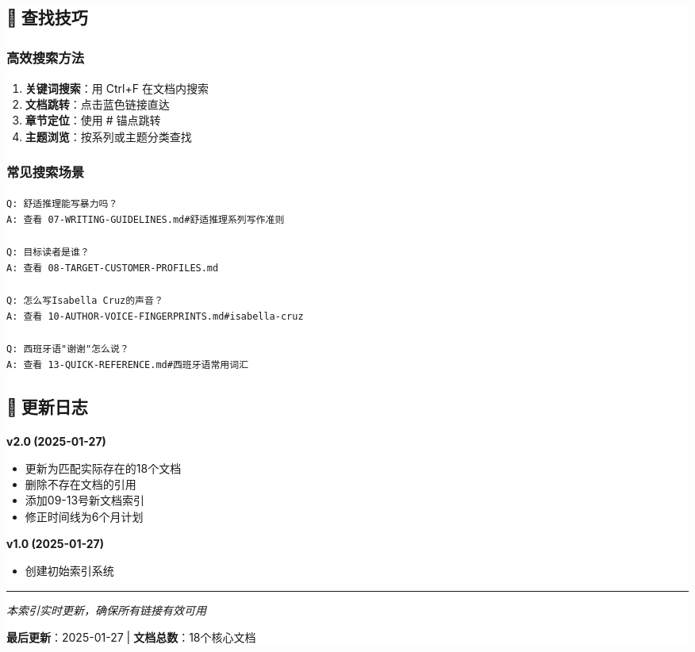 ## 🔧 查找技巧

### **高效搜索方法**
1. **关键词搜索**：用 Ctrl+F 在文档内搜索
2. **文档跳转**：点击蓝色链接直达
3. **章节定位**：使用 # 锚点跳转
4. **主题浏览**：按系列或主题分类查找

### **常见搜索场景**
```
Q: 舒适推理能写暴力吗？
A: 查看 07-WRITING-GUIDELINES.md#舒适推理系列写作准则

Q: 目标读者是谁？
A: 查看 08-TARGET-CUSTOMER-PROFILES.md

Q: 怎么写Isabella Cruz的声音？
A: 查看 10-AUTHOR-VOICE-FINGERPRINTS.md#isabella-cruz

Q: 西班牙语"谢谢"怎么说？
A: 查看 13-QUICK-REFERENCE.md#西班牙语常用词汇
```

## 📝 更新日志

**v2.0 (2025-01-27)**
- 更新为匹配实际存在的18个文档
- 删除不存在文档的引用
- 添加09-13号新文档索引
- 修正时间线为6个月计划

**v1.0 (2025-01-27)**
- 创建初始索引系统

---

*本索引实时更新，确保所有链接有效可用*

**最后更新**：2025-01-27 | **文档总数**：18个核心文档